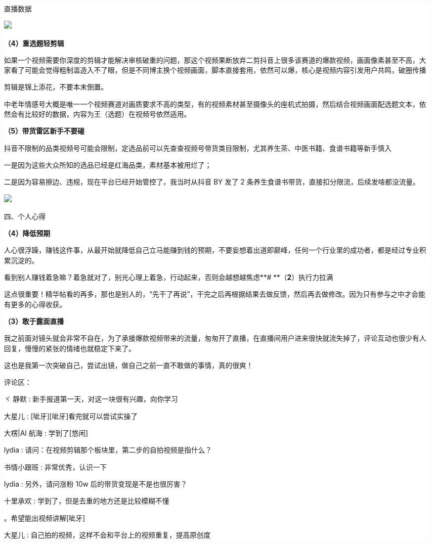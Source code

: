 直播数据

 

 

![](img/zhonglaonian_0972.png)

**（4）重选题轻剪辑**

如果一个视频需要你深度的剪辑才能解决审核破重的问题，那这个视频果断放弃二剪抖音上很多该赛道的爆款视频，画面像素甚至不高，大家看了可能会觉得粗制滥造入不了眼，但是不同博主换个视频画面，脚本直接套用，依然可以爆，核心是视频内容引发用户共鸣，破圈传播

剪辑是锦上添花，不要本末倒置。

中老年情感号大概是唯一一个视频赛道对画质要求不高的类型，有的视频素材甚至摄像头的座机式拍摄，然后结合视频画面配选题文本，依然会有比较好的数据，内容为王（选题）在视频号依然适用。

 

 

**（5）带货雷区新手不要碰**

抖音不限制的品类视频号可能会限制，定选品前可以先查查视频号带货类目限制，尤其养生茶、中医书籍、食谱书籍等新手慎入

一是因为这些大众所知的选品已经是红海品类，素材基本被用烂了；

二是因为容易擦边、违规，现在平台已经开始管控了，我当时从抖音 BY 发了 2 条养生食谱书带货，直接扣分限流，后续发啥都没流量。

![](img/zhonglaonian_0977.png)

四、个人心得

 

 

**（4）降低预期**

人心很浮躁，赚钱这件事，从最开始就降低自己立马能赚到钱的预期，不要妄想着出道即巅峰，任何一个行业里的成功者，都是经过专业积累沉淀的。

看到别人赚钱着急嘛？着急就对了，别光心理上着急，行动起来，否则会越想越焦虑**# **（**2**）执行力拉满

这点很重要！精华帖看的再多，那也是别人的，“先干了再说”，干完之后再根据结果去做反馈，然后再去做修改。因为只有参与之中才会能有更多的心得收获。

**（3）敢于露面直播**

我之前面对镜头就会非常不自在，为了承接爆款视频带来的流量，匆匆开了直播，在直播间用户进来很快就流失掉了，评论互动也很少有人回复，慢慢的紧张的情绪也就稳定下来了。

 

 

这也是我第一次突破自己，尝试出镜，做自己之前一直不敢做的事情，真的很爽！

评论区：

ヾ  静默 : 新手报道第一天，对这一块很有兴趣，向你学习

大星儿 : [呲牙][呲牙]看完就可以尝试实操了

大楞|AI 航海 : 学到了[悠闲]

lydia : 请问：在视频剪辑那个板块里，第二步的自拍视频是指什么？

书情小跟班 : 非常优秀，认识一下

lydia : 另外，请问涨粉 10w 后的带货变现是不是也很厉害？

十里承欢 : 学到了，但是去重的地方还是比较模糊不懂

。希望能出视频讲解[呲牙]

大星儿 : 自己拍的视频，这样不会和平台上的视频重复，提高原创度
